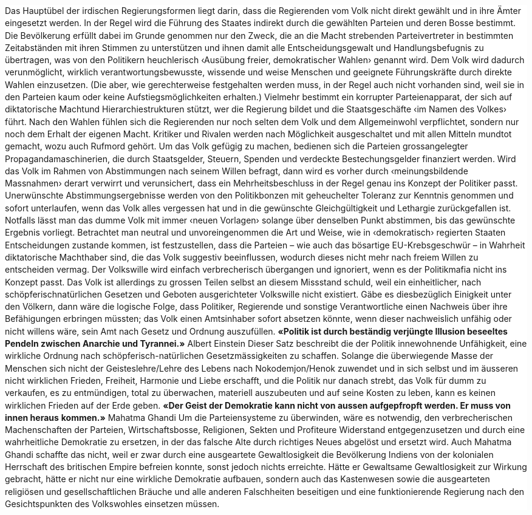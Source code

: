 Das Hauptübel der irdischen Regierungsformen liegt darin, dass die Regierenden vom Volk nicht direkt gewählt und in ihre Ämter eingesetzt werden. In der Regel wird die Führung des Staates indirekt durch die gewählten Parteien und deren Bosse bestimmt. Die Bevölkerung erfüllt dabei im Grunde genommen nur den Zweck, die an die Macht strebenden Parteivertreter in bestimmten Zeitabständen mit ihren Stimmen zu unterstützen und ihnen damit alle Entscheidungsgewalt und Handlungsbefugnis zu übertragen, was von den Politikern heuchlerisch ‹Ausübung freier, demokratischer Wahlen› genannt wird. Dem Volk wird dadurch verunmöglicht, wirklich verantwortungsbewusste, wissende und weise Menschen und geeignete Führungskräfte durch direkte Wahlen einzusetzen. (Die aber, wie gerechterweise festgehalten werden muss, in der Regel auch nicht vorhanden sind, weil sie in den Parteien kaum oder keine Aufstiegsmöglichkeiten erhalten.) Vielmehr bestimmt ein korrupter Parteienapparat, der sich auf diktatorische Machtund Hierarchiestrukturen stützt, wer die Regierung bildet und die Staatsgeschäfte ‹im Namen des Volkes› führt. Nach den Wahlen fühlen sich die Regierenden nur noch selten dem Volk und dem Allgemeinwohl verpflichtet, sondern nur noch dem Erhalt der eigenen Macht. Kritiker und Rivalen werden nach Möglichkeit ausgeschaltet und mit allen Mitteln mundtot gemacht, wozu auch Rufmord gehört. Um das Volk gefügig zu machen, bedienen sich die Parteien grossangelegter Propagandamaschinerien, die durch Staatsgelder, Steuern, Spenden und verdeckte Bestechungsgelder finanziert werden. Wird das Volk im Rahmen von Abstimmungen nach seinem Willen befragt, dann wird es vorher durch ‹meinungsbildende Massnahmen› derart verwirrt und verunsichert, dass ein Mehrheitsbeschluss in der Regel genau ins Konzept der Politiker passt. Unerwünschte Abstimmungsergebnisse werden von den Politikbonzen mit geheuchelter Toleranz zur Kenntnis genommen und sofort unterlaufen, wenn das Volk alles vergessen hat und in die gewünschte Gleichgültigkeit und Lethargie zurückgefallen ist. Notfalls lässt man das dumme Volk mit immer ‹neuen Vorlagen› solange über denselben Punkt abstimmen, bis das gewünschte Ergebnis vorliegt. Betrachtet man neutral und unvoreingenommen die Art und Weise, wie in ‹demokratisch› regierten Staaten Entscheidungen zustande kommen, ist festzustellen, dass die Parteien – wie auch das bösartige EU-Krebsgeschwür – in Wahrheit diktatorische Machthaber sind, die das Volk suggestiv beeinflussen, wodurch dieses nicht mehr nach freiem Willen zu entscheiden vermag. Der Volkswille wird einfach verbrecherisch übergangen und ignoriert, wenn es der Politikmafia nicht ins Konzept passt. Das Volk ist allerdings zu grossen Teilen selbst an diesem Missstand schuld, weil ein einheitlicher, nach schöpferischnatürlichen Gesetzen und Geboten ausgerichteter Volkswille nicht existiert.
Gäbe es diesbezüglich Einigkeit unter den Völkern, dann wäre die logische Folge, dass Politiker, Regierende und sonstige Verantwortliche einen Nachweis über ihre Befähigungen erbringen müssten; das Volk einen Amtsinhaber sofort absetzen könnte, wenn dieser nachweislich unfähig oder nicht willens wäre, sein Amt nach Gesetz und Ordnung auszufüllen.
**«Politik ist durch beständig verjüngte Illusion beseeltes Pendeln zwischen Anarchie und Tyrannei.»**
Albert Einstein Dieser Satz beschreibt die der Politik innewohnende Unfähigkeit, eine wirkliche Ordnung nach schöpferisch-natürlichen Gesetzmässigkeiten zu schaffen. Solange die überwiegende Masse der Menschen sich nicht der Geisteslehre/Lehre des Lebens nach Nokodemjon/Henok zuwendet und in sich selbst und im äusseren nicht wirklichen Frieden, Freiheit, Harmonie und Liebe erschafft, und die Politik nur danach strebt, das Volk für dumm zu verkaufen, es zu entmündigen, total zu überwachen, materiell auszubeuten und auf seine Kosten zu leben, kann es keinen wirklichen Frieden auf der Erde geben.
**«Der Geist der Demokratie kann nicht von aussen aufgepfropft werden. Er muss von innen heraus**
**kommen.»**
Mahatma Ghandi Um die Parteiensysteme zu überwinden, wäre es notwendig, den verbrecherischen Machenschaften der Parteien, Wirtschaftsbosse, Religionen, Sekten und Profiteure Widerstand entgegenzusetzen und durch eine wahrheitliche Demokratie zu ersetzen, in der das falsche Alte durch richtiges Neues abgelöst und ersetzt wird. Auch Mahatma Ghandi schaffte das nicht, weil er zwar durch eine ausgeartete Gewaltlosigkeit die Bevölkerung Indiens von der kolonialen Herrschaft des britischen Empire befreien konnte, sonst jedoch nichts erreichte. Hätte er Gewaltsame Gewaltlosigkeit zur Wirkung gebracht, hätte er nicht nur eine wirkliche Demokratie aufbauen, sondern auch das Kastenwesen sowie die ausgearteten religiösen und gesellschaftlichen Bräuche und alle anderen Falschheiten beseitigen und eine funktionierende Regierung nach den Gesichtspunkten des Volkswohles einsetzen müssen.